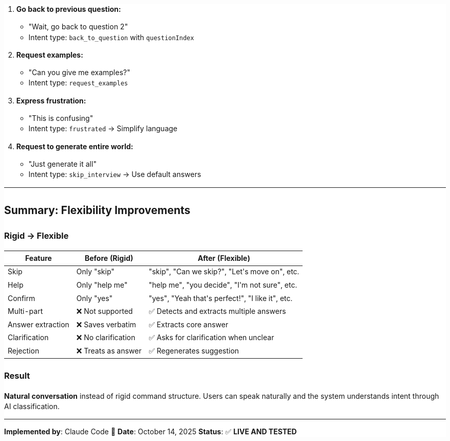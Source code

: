 1. **Go back to previous question:**
   - "Wait, go back to question 2"
   - Intent type: `back_to_question` with `questionIndex`

2. **Request examples:**
   - "Can you give me examples?"
   - Intent type: `request_examples`

3. **Express frustration:**
   - "This is confusing"
   - Intent type: `frustrated` → Simplify language

4. **Request to generate entire world:**
   - "Just generate it all"
   - Intent type: `skip_interview` → Use default answers

---

## Summary: Flexibility Improvements

### Rigid → Flexible

| Feature | Before (Rigid) | After (Flexible) |
|---------|---------------|------------------|
| Skip | Only "skip" | "skip", "Can we skip?", "Let's move on", etc. |
| Help | Only "help me" | "help me", "you decide", "I'm not sure", etc. |
| Confirm | Only "yes" | "yes", "Yeah that's perfect!", "I like it", etc. |
| Multi-part | ❌ Not supported | ✅ Detects and extracts multiple answers |
| Answer extraction | ❌ Saves verbatim | ✅ Extracts core answer |
| Clarification | ❌ No clarification | ✅ Asks for clarification when unclear |
| Rejection | ❌ Treats as answer | ✅ Regenerates suggestion |

### Result

**Natural conversation** instead of rigid command structure. Users can speak naturally and the system understands intent through AI classification.

---

**Implemented by**: Claude Code 🤖
**Date**: October 14, 2025
**Status**: ✅ **LIVE AND TESTED**
